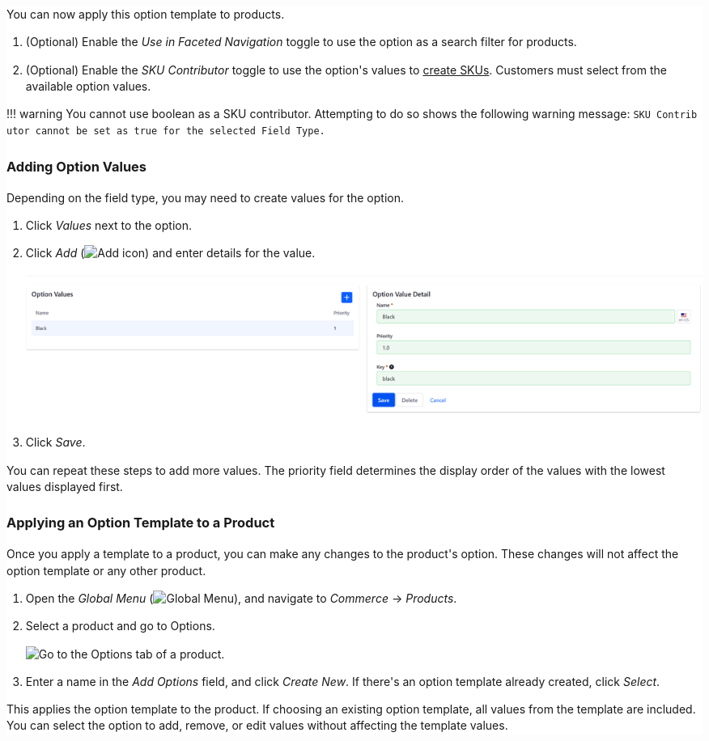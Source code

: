 You can now apply this option template to products.

1. (Optional) Enable the *Use in Faceted Navigation* toggle to use the option as a search filter for products.

1. (Optional) Enable the *SKU Contributor* toggle to use the option's values to [create SKUs](./creating-skus-for-product-variants.md). Customers must select from the available option values.

!!! warning
    You cannot use boolean as a SKU contributor. Attempting to do so shows the following warning message: `SKU Contributor cannot be set as true for the selected Field Type.`

### Adding Option Values

Depending on the field type, you may need to create values for the option.

1. Click *Values* next to the option.

1. Click *Add* (![Add icon](../../../images/icon-add.png)) and enter details for the value.

   ![Adding values to the option.](./using-product-options/images/08.png)

1. Click *Save*.

You can repeat these steps to add more values. The priority field determines the display order of the values with the lowest values displayed first.

### Applying an Option Template to a Product

Once you apply a template to a product, you can make any changes to the product's option. These changes will not affect the option template or any other product.

1. Open the *Global Menu* (![Global Menu](../../../images/icon-applications-menu.png)), and navigate to *Commerce* &rarr; *Products*.

1. Select a product and go to Options.

   ![Go to the Options tab of a product.](./using-product-options/images/09.png)

1. Enter a name in the *Add Options* field, and click *Create New*. If there's an option template already created, click *Select*.

This applies the option template to the product. If choosing an existing option template, all values from the template are included. You can select the option to add, remove, or edit values without affecting the template values.
